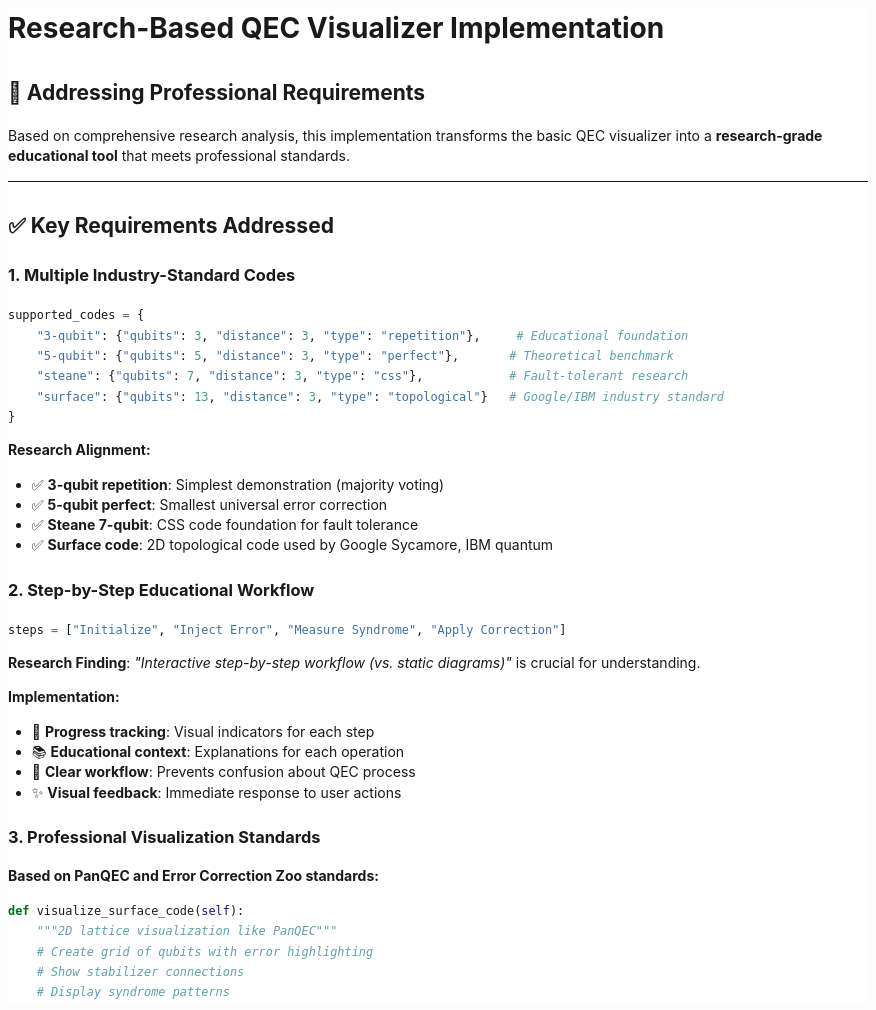 # Research-Based QEC Visualizer Implementation

## 🎯 Addressing Professional Requirements

Based on comprehensive research analysis, this implementation transforms the basic QEC visualizer into a **research-grade educational tool** that meets professional standards.

---

## ✅ **Key Requirements Addressed**

### **1. Multiple Industry-Standard Codes**
```python
supported_codes = {
    "3-qubit": {"qubits": 3, "distance": 3, "type": "repetition"},     # Educational foundation
    "5-qubit": {"qubits": 5, "distance": 3, "type": "perfect"},       # Theoretical benchmark  
    "steane": {"qubits": 7, "distance": 3, "type": "css"},            # Fault-tolerant research
    "surface": {"qubits": 13, "distance": 3, "type": "topological"}   # Google/IBM industry standard
}
```

**Research Alignment:**
- ✅ **3-qubit repetition**: Simplest demonstration (majority voting)
- ✅ **5-qubit perfect**: Smallest universal error correction
- ✅ **Steane 7-qubit**: CSS code foundation for fault tolerance
- ✅ **Surface code**: 2D topological code used by Google Sycamore, IBM quantum

### **2. Step-by-Step Educational Workflow**
```python
steps = ["Initialize", "Inject Error", "Measure Syndrome", "Apply Correction"]
```

**Research Finding**: *"Interactive step-by-step workflow (vs. static diagrams)"* is crucial for understanding.

**Implementation:**
- 🔄 **Progress tracking**: Visual indicators for each step
- 📚 **Educational context**: Explanations for each operation
- 🎯 **Clear workflow**: Prevents confusion about QEC process
- ✨ **Visual feedback**: Immediate response to user actions

### **3. Professional Visualization Standards**

**Based on PanQEC and Error Correction Zoo standards:**

```python
def visualize_surface_code(self):
    """2D lattice visualization like PanQEC"""
    # Create grid of qubits with error highlighting
    # Show stabilizer connections
    # Display syndrome patterns
```
